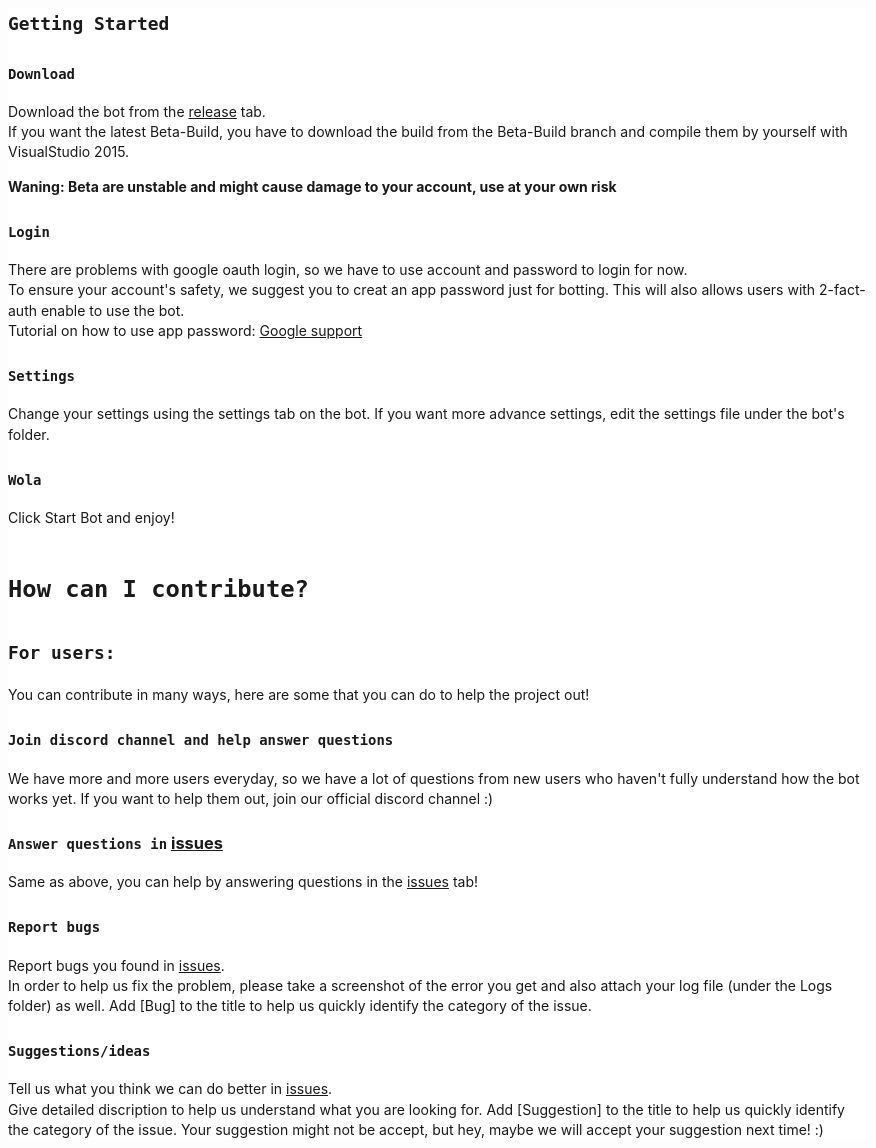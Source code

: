 ## `Getting Started`

### `Download`
Download the bot from the [release](https://github.com/TheUnnamedOrganisation/RocketBot/releases) tab.  
If you want the latest Beta-Build, you have to download the build from the Beta-Build branch and compile them by yourself with VisualStudio 2015.

**Waning: Beta are unstable and might cause damage to your account, use at your own risk**

### `Login`
There are problems with google oauth login, so we have to use account and password to login for now.  
To ensure your account's safety, we suggest you to creat an app password just for botting. This will also allows users with 2-fact-auth enable to use the bot.  
Tutorial on how to use app password: [Google support](https://support.google.com/mail/answer/185833?hl=en)

### `Settings`
Change your settings using the settings tab on the bot. If you want more advance settings, edit the settings file under the bot's folder.

### `Wola`
 Click Start Bot and enjoy!

# `How can I contribute?`

## `For users:`
 You can contribute in many ways, here are some that you can do to help the project out!

### `Join discord channel and help answer questions`
 We have more and more users everyday, so we have a lot of questions from new users who haven't fully understand how the bot works yet. If you want to help them out, join our official discord channel :)

### `Answer questions in` [issues](https://github.com/TheUnnamedOrganisation/RocketBot/issues)
 Same as above, you can help by answering questions in the [issues](https://github.com/TheUnnamedOrganisation/RocketBot/issues) tab!

### `Report bugs`
 Report bugs you found in [issues](https://github.com/TheUnnamedOrganisation/RocketBot/issues).  
In order to help us fix the problem, please take a screenshot of the error you get and also attach your log file (under the Logs folder) as well. Add [Bug] to the title to help us quickly identify the category of the issue.

### `Suggestions/ideas`
 Tell us what you think we can do better in [issues](https://github.com/TheUnnamedOrganisation/RocketBot/issues).  
Give detailed discription to help us understand what you are looking for. Add [Suggestion] to the title to help us quickly identify the category of the issue. Your suggestion might not be accept, but hey, maybe we will accept your suggestion next time! :)


[1.1]: http://i.imgur.com/M4fJ65n.png (ATTENTION)
[1.2]: https://discordapp.com/api/guilds/208485545439920128/widget.png?style=banner2 (DISCORD)